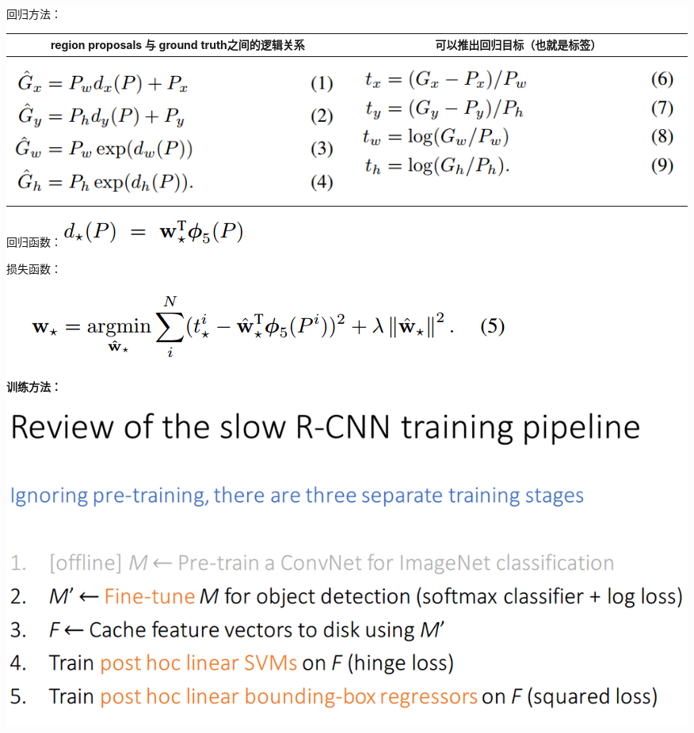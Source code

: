 

回归方法：

|        region proposals 与 ground truth之间的逻辑关系        |                可以推出回归目标（也就是标签）                |
| :----------------------------------------------------------: | :----------------------------------------------------------: |
| ![1521297004648](目标检测-从RCNN到Mask-RCNN两步检测算法总结/1521297004648.png) | ![1521297020004](目标检测-从RCNN到Mask-RCNN两步检测算法总结/1521297020004.png) |

回归函数：![1521297159311](目标检测-从RCNN到Mask-RCNN两步检测算法总结/1521297159311.png) 

损失函数：

![1521297179373](目标检测-从RCNN到Mask-RCNN两步检测算法总结/1521297179373.png)

**训练方法：**  

![1521304094054](目标检测-从RCNN到Mask-RCNN两步检测算法总结/1521304094054.png)
